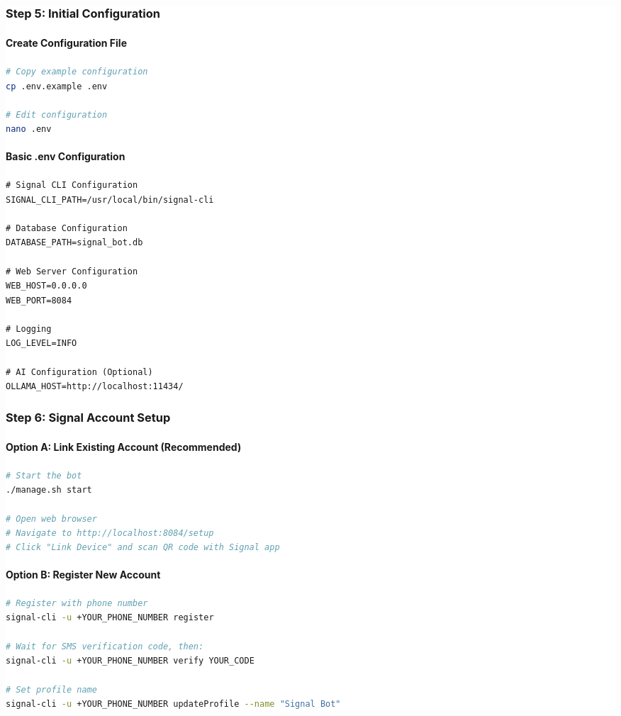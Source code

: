 ### Step 5: Initial Configuration

#### Create Configuration File

```bash
# Copy example configuration
cp .env.example .env

# Edit configuration
nano .env
```

#### Basic .env Configuration

```env
# Signal CLI Configuration
SIGNAL_CLI_PATH=/usr/local/bin/signal-cli

# Database Configuration
DATABASE_PATH=signal_bot.db

# Web Server Configuration
WEB_HOST=0.0.0.0
WEB_PORT=8084

# Logging
LOG_LEVEL=INFO

# AI Configuration (Optional)
OLLAMA_HOST=http://localhost:11434/
```

### Step 6: Signal Account Setup

#### Option A: Link Existing Account (Recommended)

```bash
# Start the bot
./manage.sh start

# Open web browser
# Navigate to http://localhost:8084/setup
# Click "Link Device" and scan QR code with Signal app
```

#### Option B: Register New Account

```bash
# Register with phone number
signal-cli -u +YOUR_PHONE_NUMBER register

# Wait for SMS verification code, then:
signal-cli -u +YOUR_PHONE_NUMBER verify YOUR_CODE

# Set profile name
signal-cli -u +YOUR_PHONE_NUMBER updateProfile --name "Signal Bot"
```
